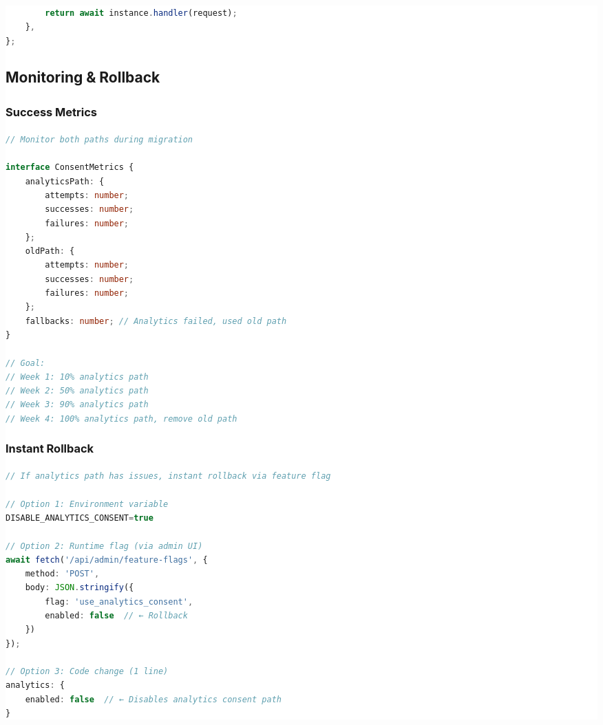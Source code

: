 ```typescript
		return await instance.handler(request);
	},
};
```

## Monitoring & Rollback

### Success Metrics

```typescript
// Monitor both paths during migration

interface ConsentMetrics {
	analyticsPath: {
		attempts: number;
		successes: number;
		failures: number;
	};
	oldPath: {
		attempts: number;
		successes: number;
		failures: number;
	};
	fallbacks: number; // Analytics failed, used old path
}

// Goal: 
// Week 1: 10% analytics path
// Week 2: 50% analytics path
// Week 3: 90% analytics path
// Week 4: 100% analytics path, remove old path
```

### Instant Rollback

```typescript
// If analytics path has issues, instant rollback via feature flag

// Option 1: Environment variable
DISABLE_ANALYTICS_CONSENT=true

// Option 2: Runtime flag (via admin UI)
await fetch('/api/admin/feature-flags', {
	method: 'POST',
	body: JSON.stringify({
		flag: 'use_analytics_consent',
		enabled: false  // ← Rollback
	})
});

// Option 3: Code change (1 line)
analytics: {
	enabled: false  // ← Disables analytics consent path
}
```

